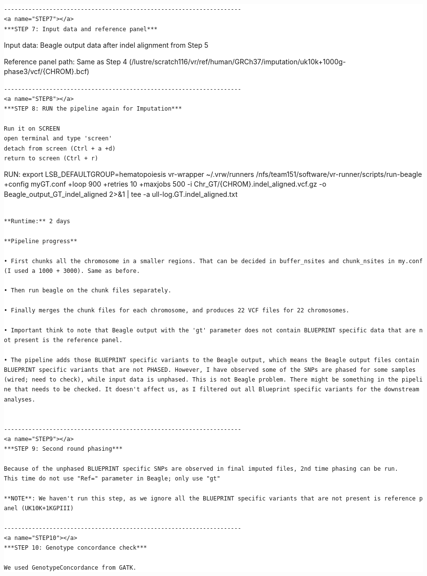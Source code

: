 ```
--------------------------------------------------------------------
<a name="STEP7"></a>
***STEP 7: Input data and reference panel***

```
Input data: Beagle output data after indel alignment from Step 5

Reference panel path: Same as Step 4 (/lustre/scratch116/vr/ref/human/GRCh37/imputation/uk10k+1000g-phase3/vcf/{CHROM}.bcf)
```
--------------------------------------------------------------------
<a name="STEP8"></a>
***STEP 8: RUN the pipeline again for Imputation***

Run it on SCREEN
open terminal and type 'screen'
detach from screen (Ctrl + a +d)
return to screen (Ctrl + r)

```
RUN:
export LSB_DEFAULTGROUP=hematopoiesis
vr-wrapper ~/.vrw/runners /nfs/team151/software/vr-runner/scripts/run-beagle +config myGT.conf +loop 900 +retries 10 +maxjobs 500 -i Chr_GT/{CHROM}.indel_aligned.vcf.gz   -o Beagle_output_GT_indel_aligned 2>&1 | tee -a ull-log.GT.indel_aligned.txt
```

**Runtime:** 2 days

**Pipeline progress**

• First chunks all the chromosome in a smaller regions. That can be decided in buffer_nsites and chunk_nsites in my.conf (I used a 1000 + 3000). Same as before.
	
• Then run beagle on the chunk files separately.

• Finally merges the chunk files for each chromosome, and produces 22 VCF files for 22 chromosomes.

• Important think to note that Beagle output with the 'gt' parameter does not contain BLUEPRINT specific data that are not present is the reference panel.

• The pipeline adds those BLUEPRINT specific variants to the Beagle output, which means the Beagle output files contain BLUEPRINT specific variants that are not PHASED. However, I have observed some of the SNPs are phased for some samples (wired; need to check), while input data is unphased. This is not Beagle problem. There might be something in the pipeline that needs to be checked. It doesn't affect us, as I filtered out all Blueprint specific variants for the downstream analyses.


--------------------------------------------------------------------
<a name="STEP9"></a>
***STEP 9: Second round phasing***

Because of the unphased BLUEPRINT specific SNPs are observed in final imputed files, 2nd time phasing can be run.
This time do not use "Ref=" parameter in Beagle; only use "gt"

**NOTE**: We haven't run this step, as we ignore all the BLUEPRINT specific variants that are not present is reference panel (UK10K+1KGPIII)

--------------------------------------------------------------------
<a name="STEP10"></a>
***STEP 10: Genotype concordance check***

We used GenotypeConcordance from GATK.
```